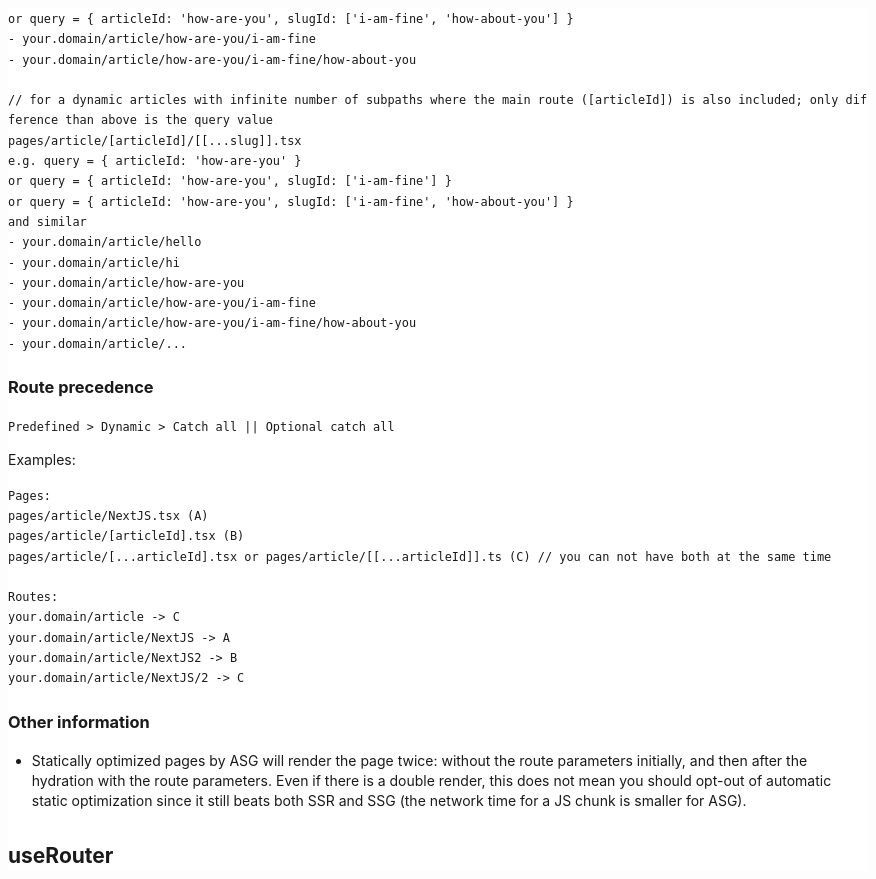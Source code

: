 ```
or query = { articleId: 'how-are-you', slugId: ['i-am-fine', 'how-about-you'] }
- your.domain/article/how-are-you/i-am-fine
- your.domain/article/how-are-you/i-am-fine/how-about-you

// for a dynamic articles with infinite number of subpaths where the main route ([articleId]) is also included; only difference than above is the query value
pages/article/[articleId]/[[...slug]].tsx
e.g. query = { articleId: 'how-are-you' } 
or query = { articleId: 'how-are-you', slugId: ['i-am-fine'] } 
or query = { articleId: 'how-are-you', slugId: ['i-am-fine', 'how-about-you'] } 
and similar
- your.domain/article/hello
- your.domain/article/hi
- your.domain/article/how-are-you
- your.domain/article/how-are-you/i-am-fine
- your.domain/article/how-are-you/i-am-fine/how-about-you
- your.domain/article/...
```

### Route precedence

```
Predefined > Dynamic > Catch all || Optional catch all
```

Examples:
```
Pages:
pages/article/NextJS.tsx (A)
pages/article/[articleId].tsx (B)
pages/article/[...articleId].tsx or pages/article/[[...articleId]].ts (C) // you can not have both at the same time

Routes:
your.domain/article -> C
your.domain/article/NextJS -> A
your.domain/article/NextJS2 -> B
your.domain/article/NextJS/2 -> C
```

### Other information

- Statically optimized pages by ASG will render the page twice: without the route parameters initially, 
and then after the hydration with the route parameters.
Even if there is a double render, this does not mean you should opt-out of automatic static optimization since it still beats
both SSR and SSG (the network time for a JS chunk is smaller for ASG).


## useRouter
